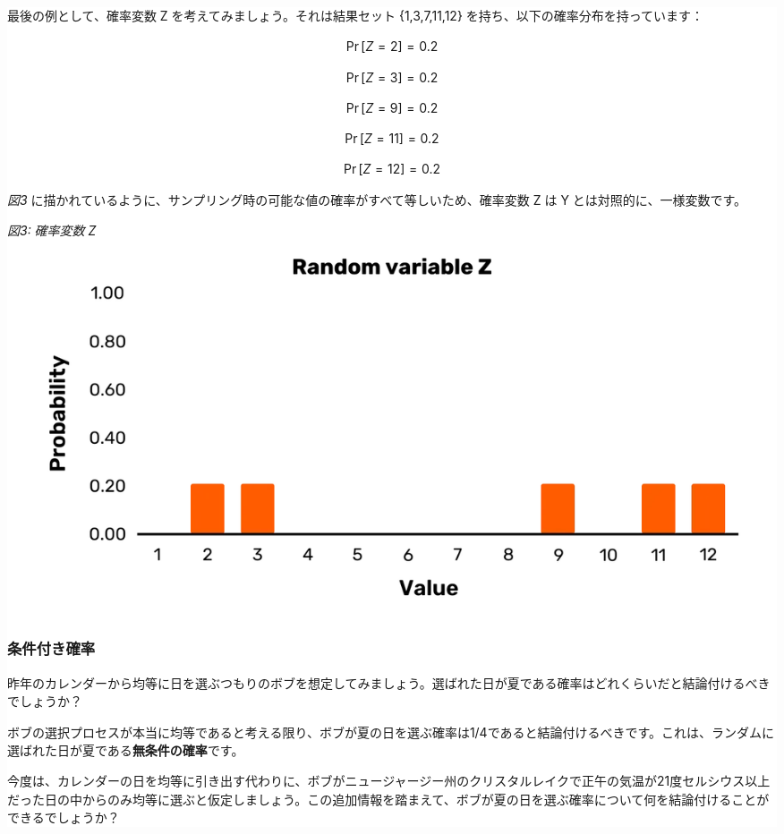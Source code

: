 最後の例として、確率変数 Z を考えてみましょう。それは結果セット {1,3,7,11,12} を持ち、以下の確率分布を持っています：

$$
\Pr[Z = 2] = 0.2
$$

$$
\Pr[Z = 3] = 0.2
$$

$$
\Pr[Z = 9] = 0.2
$$

$$
\Pr[Z = 11] = 0.2
$$

$$
\Pr[Z = 12] = 0.2
$$

*図3* に描かれているように、サンプリング時の可能な値の確率がすべて等しいため、確率変数 Z は Y とは対照的に、一様変数です。

*図3: 確率変数 Z*
![図3: 確率変数Z.](assets/Figure2-3.webp "Figure 3: Random variable Z")

### 条件付き確率

昨年のカレンダーから均等に日を選ぶつもりのボブを想定してみましょう。選ばれた日が夏である確率はどれくらいだと結論付けるべきでしょうか？

ボブの選択プロセスが本当に均等であると考える限り、ボブが夏の日を選ぶ確率は1/4であると結論付けるべきです。これは、ランダムに選ばれた日が夏である**無条件の確率**です。

今度は、カレンダーの日を均等に引き出す代わりに、ボブがニュージャージー州のクリスタルレイクで正午の気温が21度セルシウス以上だった日の中からのみ均等に選ぶと仮定しましょう。この追加情報を踏まえて、ボブが夏の日を選ぶ確率について何を結論付けることができるでしょうか？
